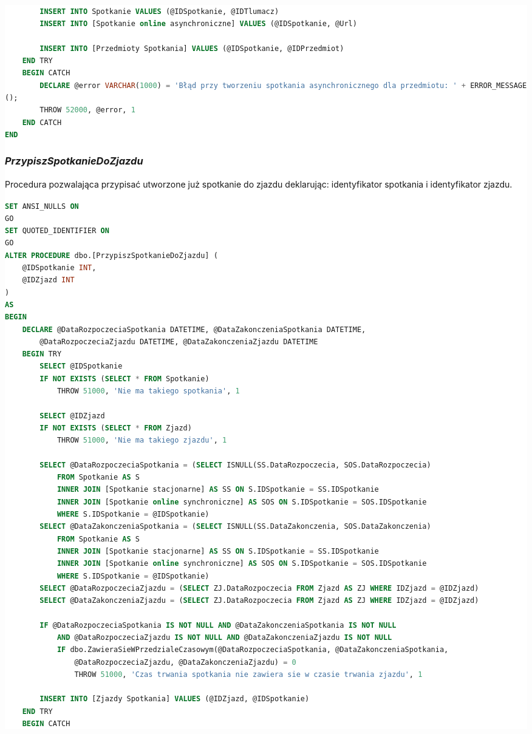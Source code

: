 ```sql
		INSERT INTO Spotkanie VALUES (@IDSpotkanie, @IDTlumacz)
		INSERT INTO [Spotkanie online asynchroniczne] VALUES (@IDSpotkanie, @Url)

		INSERT INTO [Przedmioty Spotkania] VALUES (@IDSpotkanie, @IDPrzedmiot)
	END TRY
	BEGIN CATCH
		DECLARE @error VARCHAR(1000) = 'Błąd przy tworzeniu spotkania asynchronicznego dla przedmiotu: ' + ERROR_MESSAGE();
		THROW 52000, @error, 1
	END CATCH
END
```
### ***PrzypiszSpotkanieDoZjazdu***
Procedura pozwalająca przypisać utworzone już spotkanie do zjazdu deklarując: identyfikator spotkania i identyfikator zjazdu.

```sql
SET ANSI_NULLS ON
GO
SET QUOTED_IDENTIFIER ON
GO
ALTER PROCEDURE dbo.[PrzypiszSpotkanieDoZjazdu] (
	@IDSpotkanie INT,
	@IDZjazd INT
)
AS
BEGIN
	DECLARE @DataRozpoczeciaSpotkania DATETIME, @DataZakonczeniaSpotkania DATETIME,
		@DataRozpoczeciaZjazdu DATETIME, @DataZakonczeniaZjazdu DATETIME
	BEGIN TRY
		SELECT @IDSpotkanie
		IF NOT EXISTS (SELECT * FROM Spotkanie)
			THROW 51000, 'Nie ma takiego spotkania', 1

		SELECT @IDZjazd
		IF NOT EXISTS (SELECT * FROM Zjazd)
			THROW 51000, 'Nie ma takiego zjazdu', 1

		SELECT @DataRozpoczeciaSpotkania = (SELECT ISNULL(SS.DataRozpoczecia, SOS.DataRozpoczecia)
			FROM Spotkanie AS S
			INNER JOIN [Spotkanie stacjonarne] AS SS ON S.IDSpotkanie = SS.IDSpotkanie
			INNER JOIN [Spotkanie online synchroniczne] AS SOS ON S.IDSpotkanie = SOS.IDSpotkanie
			WHERE S.IDSpotkanie = @IDSpotkanie)
		SELECT @DataZakonczeniaSpotkania = (SELECT ISNULL(SS.DataZakonczenia, SOS.DataZakonczenia)
			FROM Spotkanie AS S
			INNER JOIN [Spotkanie stacjonarne] AS SS ON S.IDSpotkanie = SS.IDSpotkanie
			INNER JOIN [Spotkanie online synchroniczne] AS SOS ON S.IDSpotkanie = SOS.IDSpotkanie
			WHERE S.IDSpotkanie = @IDSpotkanie)
		SELECT @DataRozpoczeciaZjazdu = (SELECT ZJ.DataRozpoczecia FROM Zjazd AS ZJ WHERE IDZjazd = @IDZjazd)
		SELECT @DataZakonczeniaZjazdu = (SELECT ZJ.DataRozpoczecia FROM Zjazd AS ZJ WHERE IDZjazd = @IDZjazd)

		IF @DataRozpoczeciaSpotkania IS NOT NULL AND @DataZakonczeniaSpotkania IS NOT NULL
			AND @DataRozpoczeciaZjazdu IS NOT NULL AND @DataZakonczeniaZjazdu IS NOT NULL
			IF dbo.ZawieraSieWPrzedzialeCzasowym(@DataRozpoczeciaSpotkania, @DataZakonczeniaSpotkania,
				@DataRozpoczeciaZjazdu, @DataZakonczeniaZjazdu) = 0
				THROW 51000, 'Czas trwania spotkania nie zawiera sie w czasie trwania zjazdu', 1

		INSERT INTO [Zjazdy Spotkania] VALUES (@IDZjazd, @IDSpotkanie)
	END TRY
	BEGIN CATCH
```